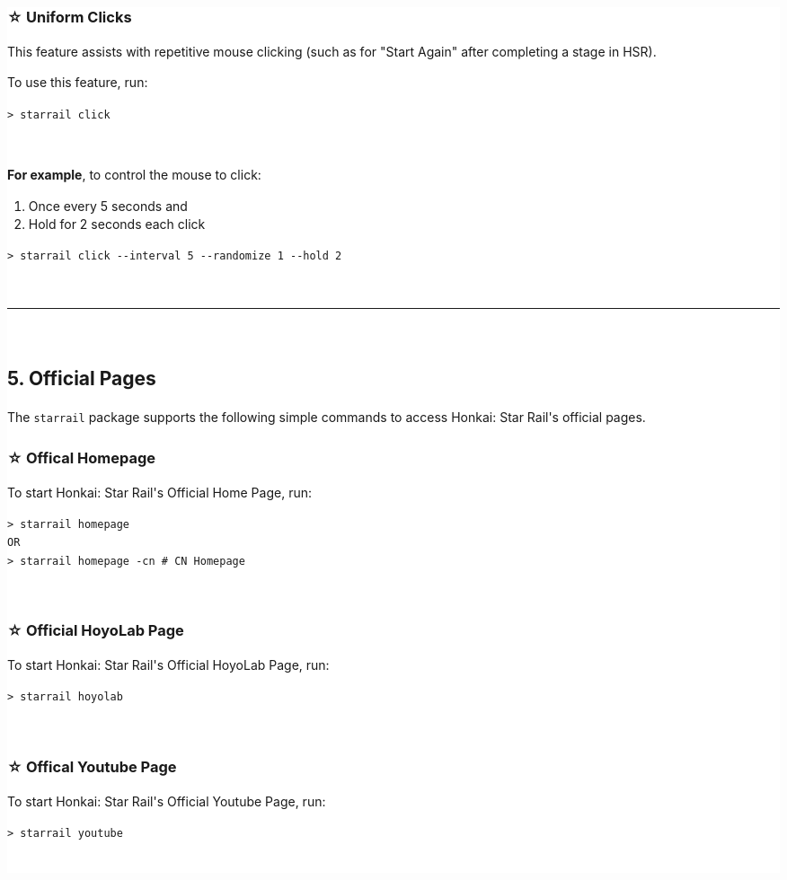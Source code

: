 
### ☆ Uniform Clicks
This feature assists with repetitive mouse clicking (such as for "Start Again" after completing a stage in HSR).

To use this feature, run:
```shell
> starrail click
```

<br/>

**For example**, to control the mouse to click:
1. Once every 5 seconds and
2. Hold for 2 seconds each click
```shell
> starrail click --interval 5 --randomize 1 --hold 2
```

<br/>

***

<br/>


## 5. Official Pages

The `starrail` package supports the following simple commands to access Honkai: Star Rail's official pages.

### ☆ Offical Homepage
To start Honkai: Star Rail's Official Home Page, run:
```shell
> starrail homepage
OR
> starrail homepage -cn # CN Homepage
```


<br/>

### ☆ Official HoyoLab Page
To start Honkai: Star Rail's Official HoyoLab Page, run:
```shell
> starrail hoyolab
```

<br/>

### ☆ Offical Youtube Page
To start Honkai: Star Rail's Official Youtube Page, run:
```shell
> starrail youtube
```

<br/>

